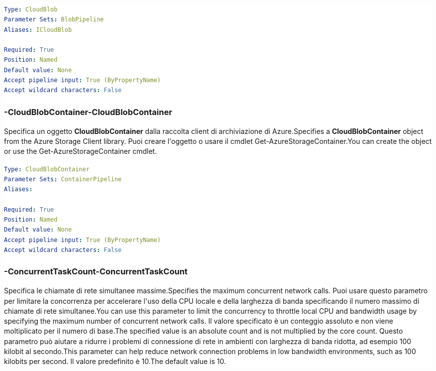 ```yaml
Type: CloudBlob
Parameter Sets: BlobPipeline
Aliases: ICloudBlob

Required: True
Position: Named
Default value: None
Accept pipeline input: True (ByPropertyName)
Accept wildcard characters: False
```

### <span data-ttu-id="10ee1-127">-CloudBlobContainer</span><span class="sxs-lookup"><span data-stu-id="10ee1-127">-CloudBlobContainer</span></span>
<span data-ttu-id="10ee1-128">Specifica un oggetto **CloudBlobContainer** dalla raccolta client di archiviazione di Azure.</span><span class="sxs-lookup"><span data-stu-id="10ee1-128">Specifies a **CloudBlobContainer** object from the Azure Storage Client library.</span></span>
<span data-ttu-id="10ee1-129">Puoi creare l'oggetto o usare il cmdlet Get-AzureStorageContainer.</span><span class="sxs-lookup"><span data-stu-id="10ee1-129">You can create the object or use the Get-AzureStorageContainer cmdlet.</span></span>

```yaml
Type: CloudBlobContainer
Parameter Sets: ContainerPipeline
Aliases: 

Required: True
Position: Named
Default value: None
Accept pipeline input: True (ByPropertyName)
Accept wildcard characters: False
```

### <span data-ttu-id="10ee1-130">-ConcurrentTaskCount</span><span class="sxs-lookup"><span data-stu-id="10ee1-130">-ConcurrentTaskCount</span></span>
<span data-ttu-id="10ee1-131">Specifica le chiamate di rete simultanee massime.</span><span class="sxs-lookup"><span data-stu-id="10ee1-131">Specifies the maximum concurrent network calls.</span></span>
<span data-ttu-id="10ee1-132">Puoi usare questo parametro per limitare la concorrenza per accelerare l'uso della CPU locale e della larghezza di banda specificando il numero massimo di chiamate di rete simultanee.</span><span class="sxs-lookup"><span data-stu-id="10ee1-132">You can use this parameter to limit the concurrency to throttle local CPU and bandwidth usage by specifying the maximum number of concurrent network calls.</span></span>
<span data-ttu-id="10ee1-133">Il valore specificato è un conteggio assoluto e non viene moltiplicato per il numero di base.</span><span class="sxs-lookup"><span data-stu-id="10ee1-133">The specified value is an absolute count and is not multiplied by the core count.</span></span>
<span data-ttu-id="10ee1-134">Questo parametro può aiutare a ridurre i problemi di connessione di rete in ambienti con larghezza di banda ridotta, ad esempio 100 kilobit al secondo.</span><span class="sxs-lookup"><span data-stu-id="10ee1-134">This parameter can help reduce network connection problems in low bandwidth environments, such as 100 kilobits per second.</span></span>
<span data-ttu-id="10ee1-135">Il valore predefinito è 10.</span><span class="sxs-lookup"><span data-stu-id="10ee1-135">The default value is 10.</span></span>
